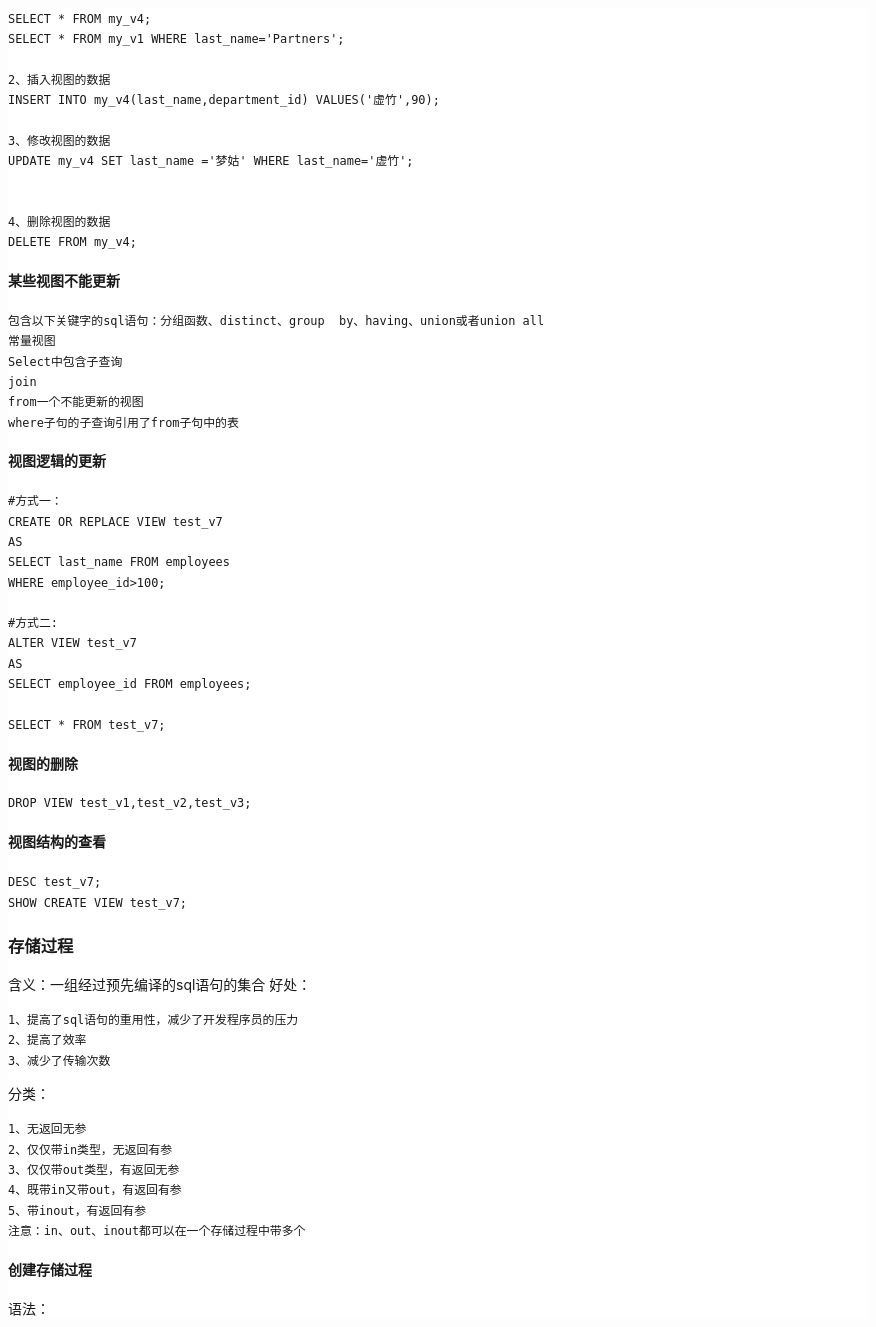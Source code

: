 	SELECT * FROM my_v4;
	SELECT * FROM my_v1 WHERE last_name='Partners';
	
	2、插入视图的数据
	INSERT INTO my_v4(last_name,department_id) VALUES('虚竹',90);
	
	3、修改视图的数据	
	UPDATE my_v4 SET last_name ='梦姑' WHERE last_name='虚竹';
	
	
	4、删除视图的数据
	DELETE FROM my_v4;
#### 某些视图不能更新
	包含以下关键字的sql语句：分组函数、distinct、group  by、having、union或者union all
	常量视图
	Select中包含子查询
	join
	from一个不能更新的视图
	where子句的子查询引用了from子句中的表
#### 视图逻辑的更新
	#方式一：
	CREATE OR REPLACE VIEW test_v7
	AS
	SELECT last_name FROM employees
	WHERE employee_id>100;
	
	#方式二:
	ALTER VIEW test_v7
	AS
	SELECT employee_id FROM employees;
	
	SELECT * FROM test_v7;
#### 视图的删除
	DROP VIEW test_v1,test_v2,test_v3;
#### 视图结构的查看	
	DESC test_v7;
	SHOW CREATE VIEW test_v7;
	

### 存储过程

含义：一组经过预先编译的sql语句的集合
好处：

	1、提高了sql语句的重用性，减少了开发程序员的压力
	2、提高了效率
	3、减少了传输次数

分类：

	1、无返回无参
	2、仅仅带in类型，无返回有参
	3、仅仅带out类型，有返回无参
	4、既带in又带out，有返回有参
	5、带inout，有返回有参
	注意：in、out、inout都可以在一个存储过程中带多个
#### 创建存储过程
语法：
